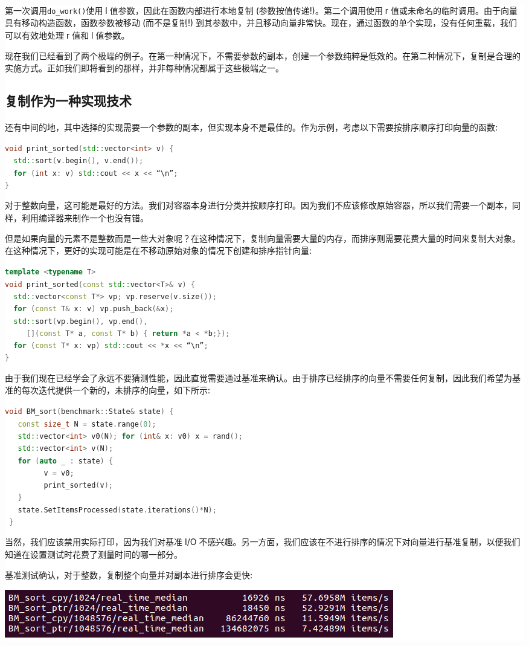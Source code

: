 第一次调用`do_work()`使用 l 值参数，因此在函数内部进行本地复制 (参数按值传递!)。第二个调用使用 r 值或未命名的临时调用。由于向量具有移动构造函数，函数参数被移动 (而不是复制!) 到其参数中，并且移动向量非常快。现在，通过函数的单个实现，没有任何重载，我们可以有效地处理 r 值和 l 值参数。

现在我们已经看到了两个极端的例子。在第一种情况下，不需要参数的副本，创建一个参数纯粹是低效的。在第二种情况下，复制是合理的实施方式。正如我们即将看到的那样，并非每种情况都属于这些极端之一。

## 复制作为一种实现技术

还有中间的地，其中选择的实现需要一个参数的副本，但实现本身不是最佳的。作为示例，考虑以下需要按排序顺序打印向量的函数:

```cpp
void print_sorted(std::vector<int> v) {
  std::sort(v.begin(), v.end());
  for (int x: v) std::cout << x << “\n”;
}
```

对于整数向量，这可能是最好的方法。我们对容器本身进行分类并按顺序打印。因为我们不应该修改原始容器，所以我们需要一个副本，同样，利用编译器来制作一个也没有错。

但是如果向量的元素不是整数而是一些大对象呢？在这种情况下，复制向量需要大量的内存，而排序则需要花费大量的时间来复制大对象。在这种情况下，更好的实现可能是在不移动原始对象的情况下创建和排序指针向量:

```cpp
template <typename T>
void print_sorted(const std::vector<T>& v) {
  std::vector<const T*> vp; vp.reserve(v.size());
  for (const T& x: v) vp.push_back(&x);
  std::sort(vp.begin(), vp.end(), 
     [](const T* a, const T* b) { return *a < *b;});
  for (const T* x: vp) std::cout << *x << “\n”;
}
```

由于我们现在已经学会了永远不要猜测性能，因此直觉需要通过基准来确认。由于排序已经排序的向量不需要任何复制，因此我们希望为基准的每次迭代提供一个新的，未排序的向量，如下所示:

```cpp
void BM_sort(benchmark::State& state) {
   const size_t N = state.range(0);
   std::vector<int> v0(N); for (int& x: v0) x = rand();
   std::vector<int> v(N);
   for (auto _ : state) {
         v = v0;
         print_sorted(v);
   }
   state.SetItemsProcessed(state.iterations()*N);
 }
```

当然，我们应该禁用实际打印，因为我们对基准 I/O 不感兴趣。另一方面，我们应该在不进行排序的情况下对向量进行基准复制，以便我们知道在设置测试时花费了测量时间的哪一部分。

基准测试确认，对于整数，复制整个向量并对副本进行排序会更快:

![Figure 9.1 – Benchmark of sorting a vector of integers, copying versus pointer indirection ](img/Figure_9.1_B16229.jpg)
